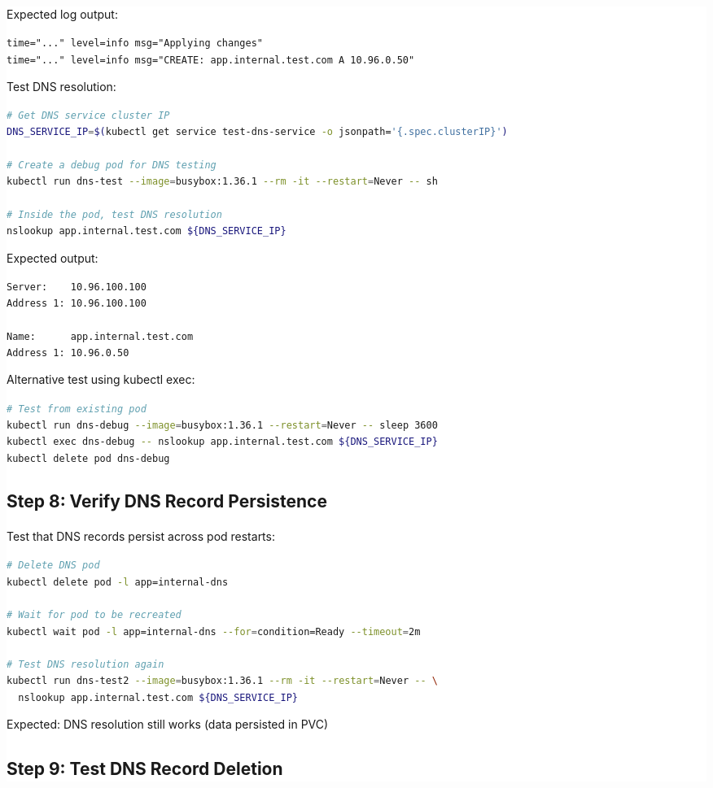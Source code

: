 Expected log output:
```
time="..." level=info msg="Applying changes"
time="..." level=info msg="CREATE: app.internal.test.com A 10.96.0.50"
```

Test DNS resolution:

```bash
# Get DNS service cluster IP
DNS_SERVICE_IP=$(kubectl get service test-dns-service -o jsonpath='{.spec.clusterIP}')

# Create a debug pod for DNS testing
kubectl run dns-test --image=busybox:1.36.1 --rm -it --restart=Never -- sh

# Inside the pod, test DNS resolution
nslookup app.internal.test.com ${DNS_SERVICE_IP}
```

Expected output:
```
Server:    10.96.100.100
Address 1: 10.96.100.100

Name:      app.internal.test.com
Address 1: 10.96.0.50
```

Alternative test using kubectl exec:

```bash
# Test from existing pod
kubectl run dns-debug --image=busybox:1.36.1 --restart=Never -- sleep 3600
kubectl exec dns-debug -- nslookup app.internal.test.com ${DNS_SERVICE_IP}
kubectl delete pod dns-debug
```

## Step 8: Verify DNS Record Persistence

Test that DNS records persist across pod restarts:

```bash
# Delete DNS pod
kubectl delete pod -l app=internal-dns

# Wait for pod to be recreated
kubectl wait pod -l app=internal-dns --for=condition=Ready --timeout=2m

# Test DNS resolution again
kubectl run dns-test2 --image=busybox:1.36.1 --rm -it --restart=Never -- \
  nslookup app.internal.test.com ${DNS_SERVICE_IP}
```

Expected: DNS resolution still works (data persisted in PVC)

## Step 9: Test DNS Record Deletion
